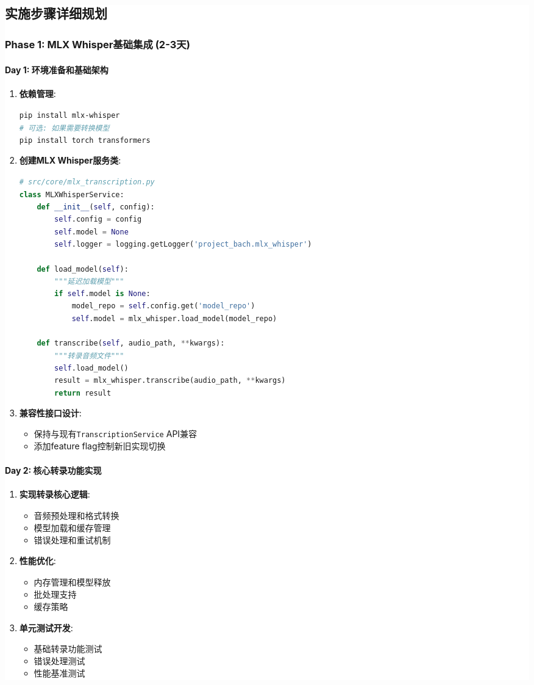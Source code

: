 ## 实施步骤详细规划

### Phase 1: MLX Whisper基础集成 (2-3天)

#### Day 1: 环境准备和基础架构
1. **依赖管理**:
   ```bash
   pip install mlx-whisper
   # 可选: 如果需要转换模型
   pip install torch transformers
   ```

2. **创建MLX Whisper服务类**:
   ```python
   # src/core/mlx_transcription.py
   class MLXWhisperService:
       def __init__(self, config):
           self.config = config
           self.model = None
           self.logger = logging.getLogger('project_bach.mlx_whisper')
           
       def load_model(self):
           """延迟加载模型"""
           if self.model is None:
               model_repo = self.config.get('model_repo')
               self.model = mlx_whisper.load_model(model_repo)
               
       def transcribe(self, audio_path, **kwargs):
           """转录音频文件"""
           self.load_model()
           result = mlx_whisper.transcribe(audio_path, **kwargs)
           return result
   ```

3. **兼容性接口设计**:
   - 保持与现有`TranscriptionService` API兼容
   - 添加feature flag控制新旧实现切换

#### Day 2: 核心转录功能实现
1. **实现转录核心逻辑**:
   - 音频预处理和格式转换
   - 模型加载和缓存管理
   - 错误处理和重试机制

2. **性能优化**:
   - 内存管理和模型释放
   - 批处理支持
   - 缓存策略

3. **单元测试开发**:
   - 基础转录功能测试
   - 错误处理测试  
   - 性能基准测试
